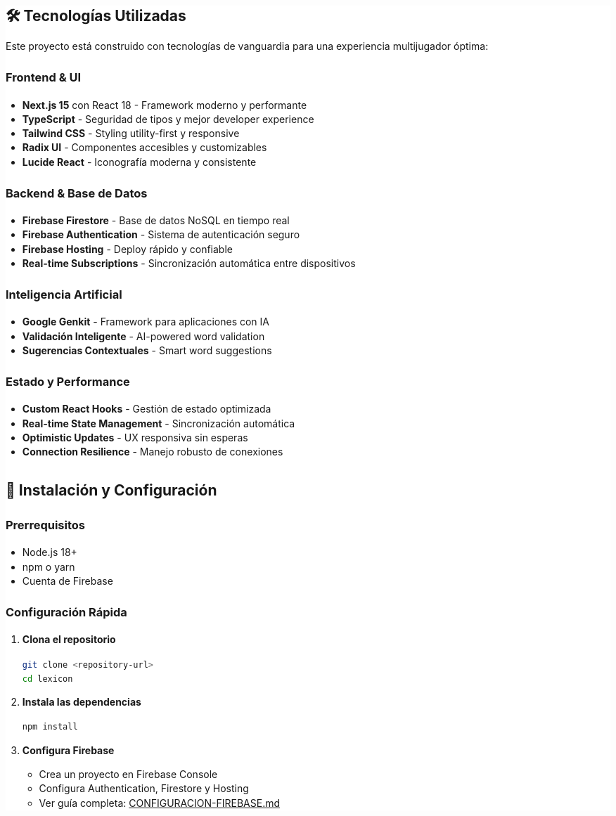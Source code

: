 ## 🛠️ Tecnologías Utilizadas

Este proyecto está construido con tecnologías de vanguardia para una experiencia multijugador óptima:

### **Frontend & UI**
- **Next.js 15** con React 18 - Framework moderno y performante
- **TypeScript** - Seguridad de tipos y mejor developer experience
- **Tailwind CSS** - Styling utility-first y responsive
- **Radix UI** - Componentes accesibles y customizables
- **Lucide React** - Iconografía moderna y consistente

### **Backend & Base de Datos**
- **Firebase Firestore** - Base de datos NoSQL en tiempo real
- **Firebase Authentication** - Sistema de autenticación seguro
- **Firebase Hosting** - Deploy rápido y confiable
- **Real-time Subscriptions** - Sincronización automática entre dispositivos

### **Inteligencia Artificial**
- **Google Genkit** - Framework para aplicaciones con IA
- **Validación Inteligente** - AI-powered word validation
- **Sugerencias Contextuales** - Smart word suggestions

### **Estado y Performance**
- **Custom React Hooks** - Gestión de estado optimizada
- **Real-time State Management** - Sincronización automática
- **Optimistic Updates** - UX responsiva sin esperas
- **Connection Resilience** - Manejo robusto de conexiones

## 🚀 Instalación y Configuración

### Prerrequisitos
- Node.js 18+ 
- npm o yarn
- Cuenta de Firebase

### Configuración Rápida

1. **Clona el repositorio**
   ```bash
   git clone <repository-url>
   cd lexicon
   ```

2. **Instala las dependencias**
   ```bash
   npm install
   ```

3. **Configura Firebase**
   - Crea un proyecto en Firebase Console
   - Configura Authentication, Firestore y Hosting
   - Ver guía completa: [CONFIGURACION-FIREBASE.md](./CONFIGURACION-FIREBASE.md)
